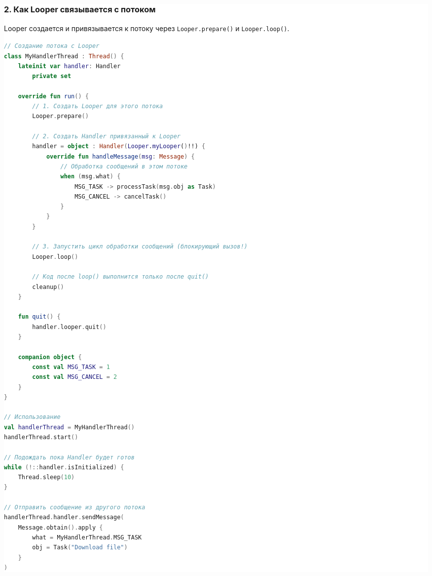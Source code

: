 ### 2. Как Looper связывается с потоком

Looper создается и привязывается к потоку через `Looper.prepare()` и `Looper.loop()`.

```kotlin
// Создание потока с Looper
class MyHandlerThread : Thread() {
    lateinit var handler: Handler
        private set

    override fun run() {
        // 1. Создать Looper для этого потока
        Looper.prepare()

        // 2. Создать Handler привязанный к Looper
        handler = object : Handler(Looper.myLooper()!!) {
            override fun handleMessage(msg: Message) {
                // Обработка сообщений в этом потоке
                when (msg.what) {
                    MSG_TASK -> processTask(msg.obj as Task)
                    MSG_CANCEL -> cancelTask()
                }
            }
        }

        // 3. Запустить цикл обработки сообщений (блокирующий вызов!)
        Looper.loop()

        // Код после loop() выполнится только после quit()
        cleanup()
    }

    fun quit() {
        handler.looper.quit()
    }

    companion object {
        const val MSG_TASK = 1
        const val MSG_CANCEL = 2
    }
}

// Использование
val handlerThread = MyHandlerThread()
handlerThread.start()

// Подождать пока Handler будет готов
while (!::handler.isInitialized) {
    Thread.sleep(10)
}

// Отправить сообщение из другого потока
handlerThread.handler.sendMessage(
    Message.obtain().apply {
        what = MyHandlerThread.MSG_TASK
        obj = Task("Download file")
    }
)
```
